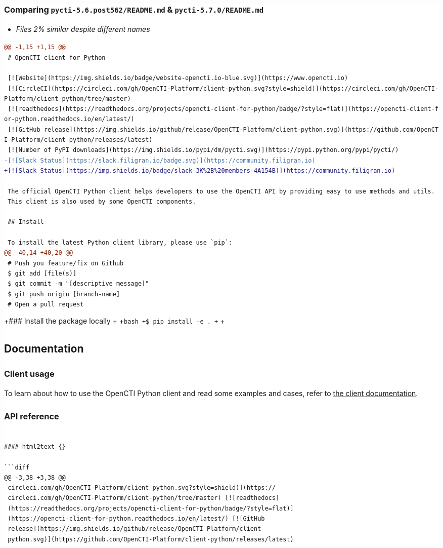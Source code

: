 ### Comparing `pycti-5.6.post562/README.md` & `pycti-5.7.0/README.md`

 * *Files 2% similar despite different names*

```diff
@@ -1,15 +1,15 @@
 # OpenCTI client for Python
 
 [![Website](https://img.shields.io/badge/website-opencti.io-blue.svg)](https://www.opencti.io)
 [![CircleCI](https://circleci.com/gh/OpenCTI-Platform/client-python.svg?style=shield)](https://circleci.com/gh/OpenCTI-Platform/client-python/tree/master)
 [![readthedocs](https://readthedocs.org/projects/opencti-client-for-python/badge/?style=flat)](https://opencti-client-for-python.readthedocs.io/en/latest/)
 [![GitHub release](https://img.shields.io/github/release/OpenCTI-Platform/client-python.svg)](https://github.com/OpenCTI-Platform/client-python/releases/latest)
 [![Number of PyPI downloads](https://img.shields.io/pypi/dm/pycti.svg)](https://pypi.python.org/pypi/pycti/)
-[![Slack Status](https://slack.filigran.io/badge.svg)](https://community.filigran.io)
+[![Slack Status](https://img.shields.io/badge/slack-3K%2B%20members-4A154B)](https://community.filigran.io)
 
 The official OpenCTI Python client helps developers to use the OpenCTI API by providing easy to use methods and utils.
 This client is also used by some OpenCTI components.
 
 ## Install
 
 To install the latest Python client library, please use `pip`:
@@ -40,14 +40,20 @@
 # Push you feature/fix on Github
 $ git add [file(s)]
 $ git commit -m "[descriptive message]"
 $ git push origin [branch-name]
 # Open a pull request
 ```
 
+### Install the package locally
+
+```bash
+$ pip install -e .
+```
+
 ## Documentation
 
 ### Client usage
 
 To learn about how to use the OpenCTI Python client and read some examples and cases, refer to [the client documentation](https://opencti-client-for-python.readthedocs.io/en/latest/client_usage/getting_started.html).
 
 ### API reference
```

#### html2text {}

```diff
@@ -3,38 +3,38 @@
 circleci.com/gh/OpenCTI-Platform/client-python.svg?style=shield)](https://
 circleci.com/gh/OpenCTI-Platform/client-python/tree/master) [![readthedocs]
 (https://readthedocs.org/projects/opencti-client-for-python/badge/?style=flat)]
 (https://opencti-client-for-python.readthedocs.io/en/latest/) [![GitHub
 release](https://img.shields.io/github/release/OpenCTI-Platform/client-
 python.svg)](https://github.com/OpenCTI-Platform/client-python/releases/latest)
```